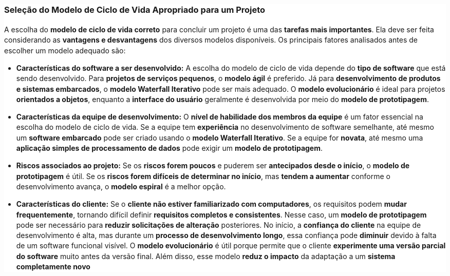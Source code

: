 
### **Seleção do Modelo de Ciclo de Vida Apropriado para um Projeto**

A escolha do **modelo de ciclo de vida correto** para concluir um projeto é uma das **tarefas mais importantes**. Ela deve ser feita considerando as **vantagens e desvantagens** dos diversos modelos disponíveis. Os principais fatores analisados antes de escolher um modelo adequado são:

- **Características do software a ser desenvolvido:** A escolha do modelo de ciclo de vida depende do **tipo de software** que está sendo desenvolvido. Para **projetos de serviços pequenos**, o **modelo ágil** é preferido. Já para **desenvolvimento de produtos e sistemas embarcados**, o **modelo Waterfall Iterativo** pode ser mais adequado. O **modelo evolucionário** é ideal para projetos **orientados a objetos**, enquanto a **interface do usuário** geralmente é desenvolvida por meio do **modelo de prototipagem**.

- **Características da equipe de desenvolvimento:** O **nível de habilidade dos membros da equipe** é um fator essencial na escolha do modelo de ciclo de vida. Se a equipe tem **experiência** no desenvolvimento de software semelhante, até mesmo um **software embarcado** pode ser criado usando o **modelo Waterfall Iterativo**. Se a equipe for **novata**, até mesmo uma **aplicação simples de processamento de dados** pode exigir um **modelo de prototipagem**.

- **Riscos associados ao projeto:** Se os **riscos forem poucos** e puderem ser **antecipados desde o início**, o **modelo de prototipagem** é útil. Se os **riscos forem difíceis de determinar no início**, mas **tendem a aumentar** conforme o desenvolvimento avança, o **modelo espiral** é a melhor opção.

- **Características do cliente:** Se o **cliente não estiver familiarizado com computadores**, os requisitos podem **mudar frequentemente**, tornando difícil definir **requisitos completos e consistentes**. Nesse caso, um **modelo de prototipagem** pode ser necessário para **reduzir solicitações de alteração** posteriores. No início, a **confiança do cliente** na equipe de desenvolvimento é alta, mas durante um **processo de desenvolvimento longo**, essa confiança pode **diminuir** devido à falta de um software funcional visível. O **modelo evolucionário** é útil porque permite que o cliente **experimente uma versão parcial do software** muito antes da versão final. Além disso, esse modelo **reduz o impacto** da adaptação a um **sistema completamente novo**


